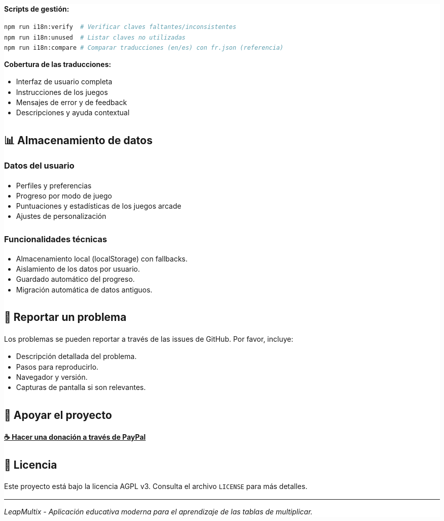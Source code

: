 **Scripts de gestión:**

```bash
npm run i18n:verify  # Verificar claves faltantes/inconsistentes
npm run i18n:unused  # Listar claves no utilizadas
npm run i18n:compare # Comparar traducciones (en/es) con fr.json (referencia)
```

**Cobertura de las traducciones:**

- Interfaz de usuario completa
- Instrucciones de los juegos
- Mensajes de error y de feedback
- Descripciones y ayuda contextual

## 📊 Almacenamiento de datos

### Datos del usuario

- Perfiles y preferencias
- Progreso por modo de juego
- Puntuaciones y estadísticas de los juegos arcade
- Ajustes de personalización

### Funcionalidades técnicas

- Almacenamiento local (localStorage) con fallbacks.
- Aislamiento de los datos por usuario.
- Guardado automático del progreso.
- Migración automática de datos antiguos.

## 🐛 Reportar un problema

Los problemas se pueden reportar a través de las issues de GitHub. Por favor, incluye:

- Descripción detallada del problema.
- Pasos para reproducirlo.
- Navegador y versión.
- Capturas de pantalla si son relevantes.

## 💝 Apoyar el proyecto

**[☕ Hacer una donación a través de PayPal](https://paypal.me/jls)**

## 📄 Licencia

Este proyecto está bajo la licencia AGPL v3. Consulta el archivo `LICENSE` para más detalles.

---

_LeapMultix - Aplicación educativa moderna para el aprendizaje de las tablas de multiplicar._

